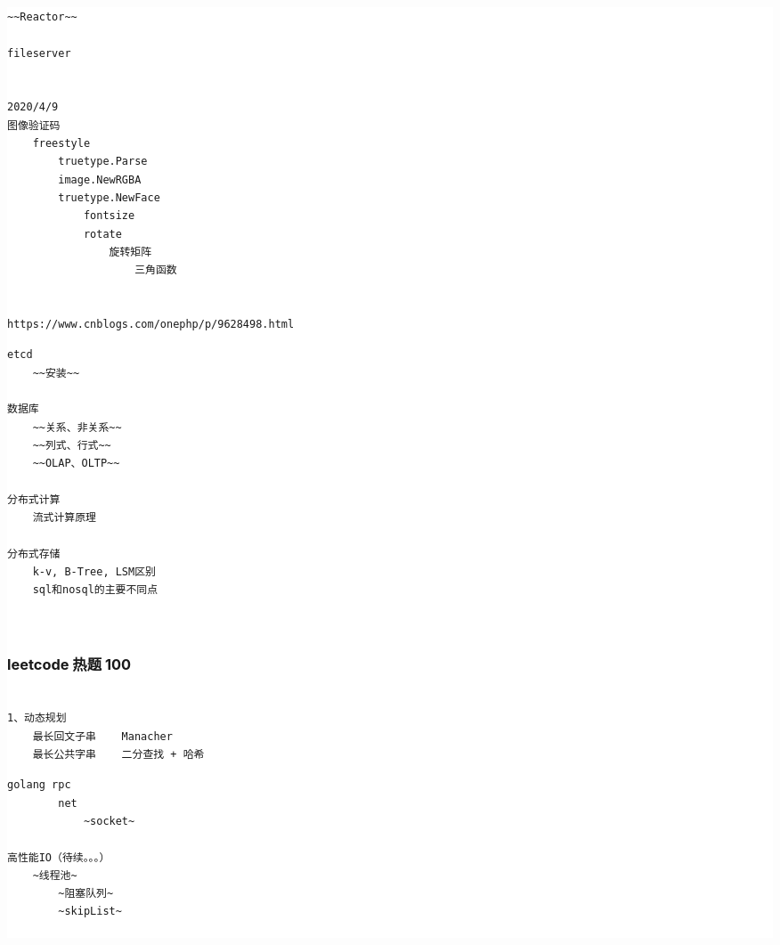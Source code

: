 

### 
```
~~Reactor~~

fileserver


2020/4/9
图像验证码
    freestyle
        truetype.Parse
        image.NewRGBA
        truetype.NewFace
            fontsize
            rotate
                旋转矩阵
                    三角函数
                    

https://www.cnblogs.com/onephp/p/9628498.html
```

```
etcd
    ~~安装~~

数据库
    ~~关系、非关系~~
    ~~列式、行式~~
    ~~OLAP、OLTP~~

分布式计算
    流式计算原理

分布式存储
    k-v, B-Tree, LSM区别
    sql和nosql的主要不同点



```

### leetcode 热题 100
```

1、动态规划
    最长回文子串    Manacher
    最长公共字串    二分查找 + 哈希

```

```
golang rpc 
        net
            ~socket~

高性能IO（待续。。。）
    ~线程池~
        ~阻塞队列~
        ~skipList~
      
```
